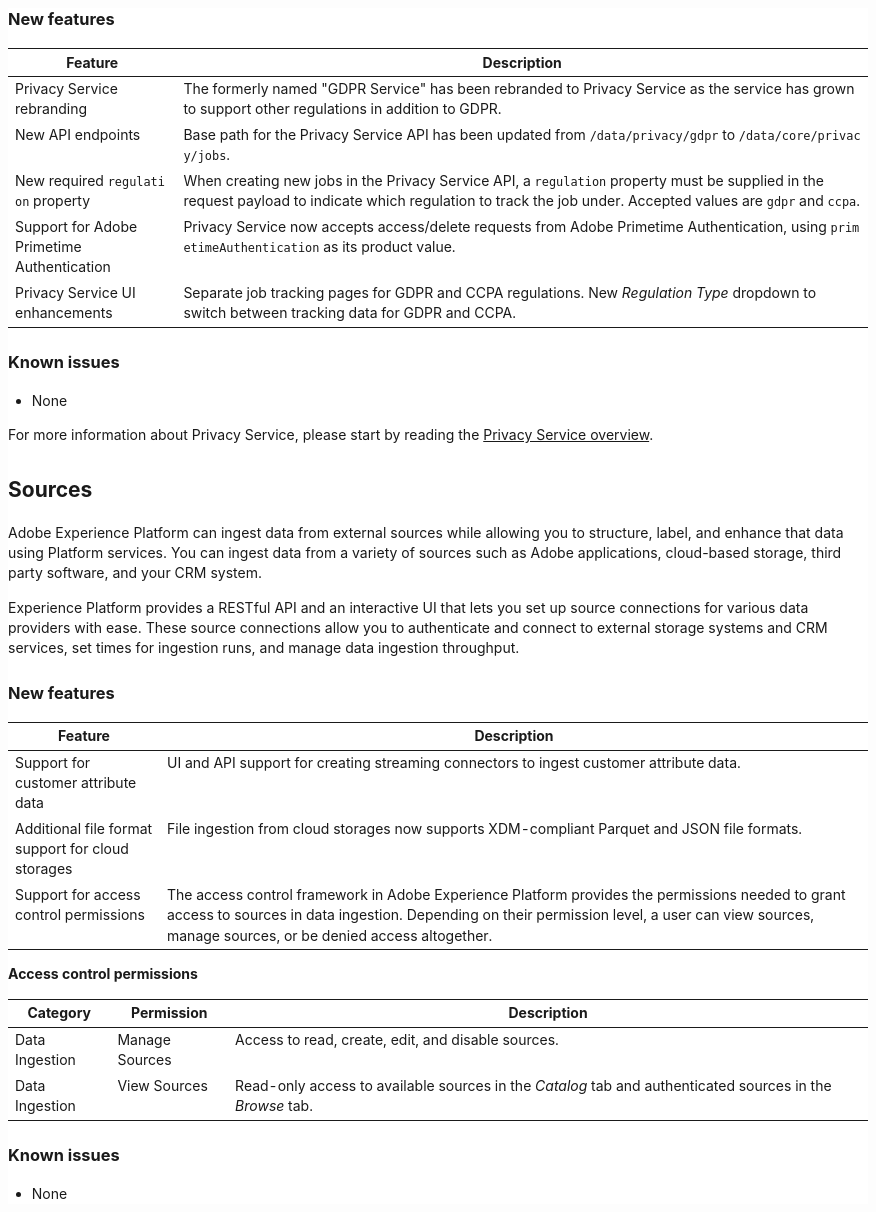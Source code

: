 ### New features

|Feature | Description|
|--- | ---|
|Privacy Service rebranding | The formerly named "GDPR Service" has been rebranded to Privacy Service as the service has grown to support other regulations in addition to GDPR.|
|New API endpoints | Base path for the Privacy Service API has been updated from `/data/privacy/gdpr` to `/data/core/privacy/jobs`.|
|New required `regulation` property | When creating new jobs in the Privacy Service API, a `regulation` property must be supplied in the request payload to indicate which regulation to track the job under. Accepted values are `gdpr` and `ccpa`.|
|Support for Adobe Primetime Authentication | Privacy Service now accepts access/delete requests from Adobe Primetime Authentication, using `primetimeAuthentication` as its product value.|
|Privacy Service UI enhancements | Separate job tracking pages for GDPR and CCPA regulations. New _Regulation Type_ dropdown to switch between tracking data for GDPR and CCPA.|

### Known issues

* None

For more information about Privacy Service, please start by reading the [Privacy Service overview](../../privacy-service/home.md).

## Sources

Adobe Experience Platform can ingest data from external sources while allowing you to structure, label, and enhance that data using Platform services. You can ingest data from a variety of sources such as Adobe applications, cloud-based storage, third party software, and your CRM system.

Experience Platform provides a RESTful API and an interactive UI that lets you set up source connections for various data providers with ease. These source connections allow you to authenticate and connect to external storage systems and CRM services, set times for ingestion runs, and manage data ingestion throughput.

### New features

|Feature | Description|
|--- | ---|
|Support for customer attribute data | UI and API support for creating streaming connectors to ingest customer attribute data.|
|Additional file format support for cloud storages | File ingestion from cloud storages now supports XDM-compliant Parquet and JSON file formats.|
|Support for access control permissions | The access control framework in Adobe Experience Platform provides the permissions needed to grant access to sources in data ingestion. Depending on their permission level, a user can view sources, manage sources, or be denied access altogether.|

**Access control permissions**

|Category | Permission | Description|
|--- | --- | ---|
|Data Ingestion | Manage Sources | Access to read, create, edit, and disable sources.|
|Data Ingestion | View Sources | Read-only access to available sources in the *Catalog* tab and authenticated sources in the *Browse* tab.|

### Known issues

* None
